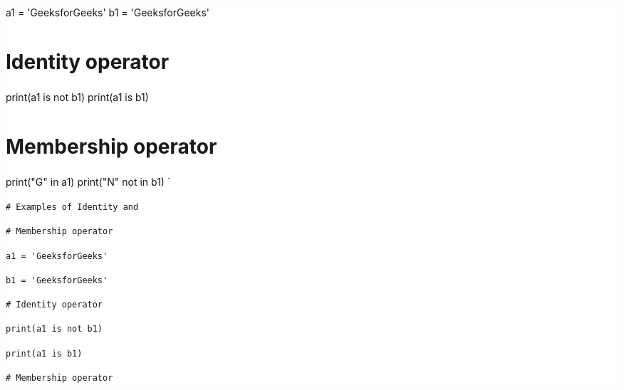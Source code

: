 
a1 = 'GeeksforGeeks'
b1 = 'GeeksforGeeks'

# Identity operator
print(a1 is not b1)
print(a1 is b1)

# Membership operator
print("G" in a1)
print("N" not in b1)
`

```
# Examples of Identity and
```

```
# Membership operator
```

```

```

```

```

```
a1 = 'GeeksforGeeks'
```

```
b1 = 'GeeksforGeeks'
```

```

```

```
# Identity operator
```

```
print(a1 is not b1)
```

```
print(a1 is b1)
```

```

```

```
# Membership operator
```
